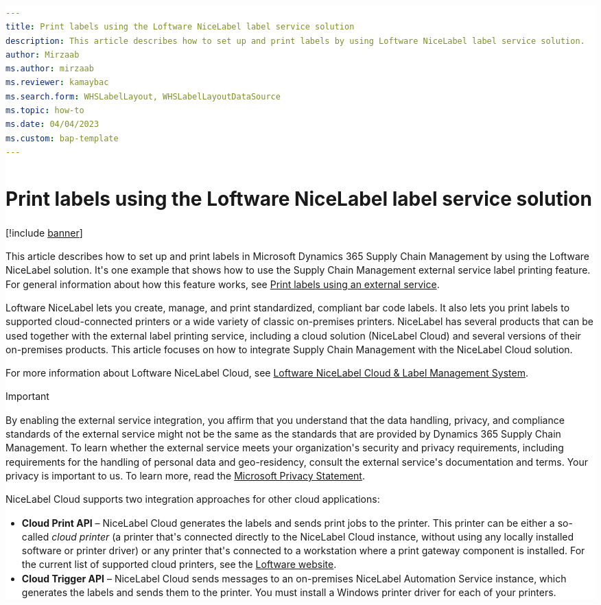 ```yaml
---
title: Print labels using the Loftware NiceLabel label service solution
description: This article describes how to set up and print labels by using Loftware NiceLabel label service solution.
author: Mirzaab
ms.author: mirzaab
ms.reviewer: kamaybac
ms.search.form: WHSLabelLayout, WHSLabelLayoutDataSource
ms.topic: how-to
ms.date: 04/04/2023
ms.custom: bap-template
---
```


# Print labels using the Loftware NiceLabel label service solution

[!include [banner](../../finance/includes/banner.md)]

This article describes how to set up and print labels in Microsoft Dynamics 365 Supply Chain Management by using the Loftware NiceLabel solution. It's one example that shows how to use the Supply Chain Management external service label printing feature. For general information about how this feature works, see [Print labels using an external service](label-printing-using-external-label-service.md).

Loftware NiceLabel lets you create, manage, and print standardized, compliant bar code labels. It also lets you print labels to supported cloud-connected printers or a wide variety of classic on-premises printers. NiceLabel has several products that can be used together with the external label printing service, including a cloud solution (NiceLabel Cloud) and several versions of their on-premises products. This article focuses on how to integrate Supply Chain Management with the NiceLabel Cloud solution.

For more information about Loftware NiceLabel Cloud, see [Loftware NiceLabel Cloud & Label Management System](https://www.loftware.com/products/labeling/nicelabel-cloud).

> [!IMPORTANT]
> By enabling the external service integration, you affirm that you understand that the data handling, privacy, and compliance standards of the external service might not be the same as the standards that are provided by Dynamics 365 Supply Chain Management. To learn whether the external service meets your organization's security and privacy requirements, including requirements for the handling of personal data and geo-residency, consult the external service's documentation and terms. Your privacy is important to us. To learn more, read the [Microsoft Privacy Statement](https://privacy.microsoft.com/privacystatement).

NiceLabel Cloud supports two integration approaches for other cloud applications:

- **Cloud Print API** – NiceLabel Cloud generates the labels and sends print jobs to the printer. This printer can be either a so-called *cloud printer* (a printer that's connected directly to the NiceLabel Cloud instance, without using any locally installed software or printer driver) or any printer that's connected to a workstation where a print gateway component is installed. For the current list of supported cloud printers, see the [Loftware website](https://www.loftware.com/).
- **Cloud Trigger API** – NiceLabel Cloud sends messages to an on-premises NiceLabel Automation Service instance, which generates the labels and sends them to the printer. You must install a Windows printer driver for each of your printers.
